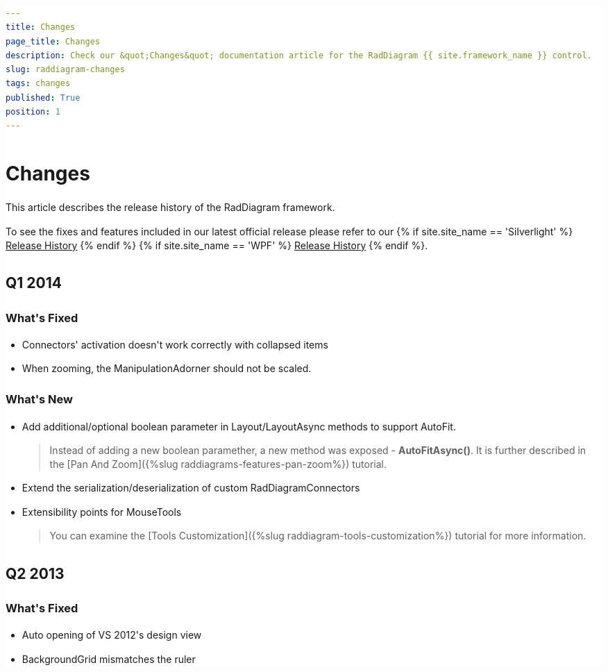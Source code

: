 ```yaml
---
title: Changes
page_title: Changes
description: Check our &quot;Changes&quot; documentation article for the RadDiagram {{ site.framework_name }} control.
slug: raddiagram-changes
tags: changes
published: True
position: 1
---
```


# Changes

This article describes the release history of the RadDiagram framework.


To see the fixes and features included in our latest official release please refer to our {% if site.site_name == 'Silverlight' %} [Release History](http://www.telerik.com/support/whats-new/silverlight/release-history) {% endif %} {% if site.site_name == 'WPF' %} [Release History](http://www.telerik.com/support/whats-new/wpf/release-history) {% endif %}.


## Q1 2014

### What's Fixed

* Connectors' activation doesn't work correctly with collapsed items

* When zooming, the ManipulationAdorner should not be scaled.

### What's New

* Add additional/optional boolean parameter in Layout/LayoutAsync methods to support AutoFit.

	>Instead of adding a new boolean paramether, a new method was exposed - __AutoFitAsync()__. It is further described in the [Pan And Zoom]({%slug raddiagrams-features-pan-zoom%}) tutorial. 				

* Extend the serialization/deserialization of custom RadDiagramConnectors 

* Extensibility points for MouseTools 

	>You can examine the [Tools Customization]({%slug raddiagram-tools-customization%}) tutorial for more information.				  

## Q2 2013

### What's Fixed

* Auto opening of VS 2012's design view  

* BackgroundGrid mismatches the ruler 
